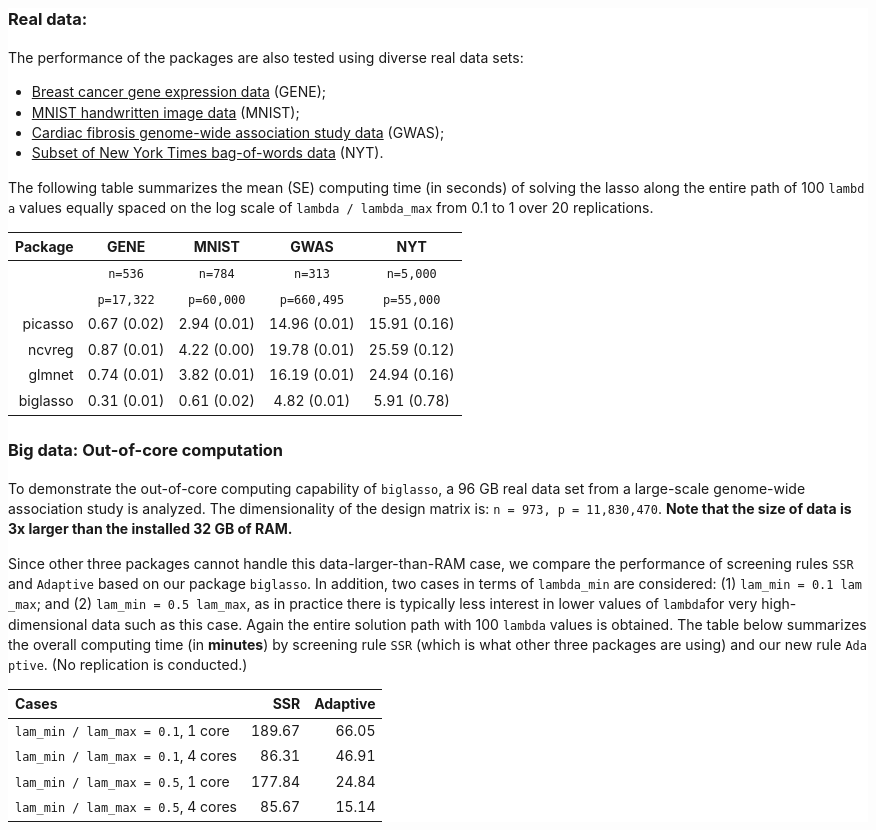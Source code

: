 
### Real data:

The performance of the packages are also tested using diverse real data sets: 
* [Breast cancer gene expression data](http://myweb.uiowa.edu/pbreheny/data/bcTCGA.html) (GENE); 
* [MNIST handwritten image data](http://yann.lecun.com/exdb/mnist/) (MNIST);
* [Cardiac fibrosis genome-wide association study data](https://arxiv.org/abs/1607.05636) (GWAS);
* [Subset of New York Times bag-of-words data](https://archive.ics.uci.edu/ml/datasets/Bag+of+Words) (NYT).

The following table summarizes the mean (SE) computing time (in seconds) of solving the lasso along the entire path of 100 `lambda` values equally spaced on the log scale of `lambda / lambda_max` from 0.1 to 1 over 20 replications.

<center>

| Package |     GENE    |    MNIST    |      GWAS    |      NYT     |
|--------:|:-----------:|:-----------:|:------------:|:------------:|
|         |   `n=536`   |   `n=784`   |    `n=313`   |   `n=5,000`  | 
|         | `p=17,322`  |  `p=60,000` |  `p=660,495` |  `p=55,000`  |
| picasso | 0.67 (0.02) | 2.94 (0.01) | 14.96 (0.01) | 15.91 (0.16) |
| ncvreg  | 0.87 (0.01) | 4.22 (0.00) | 19.78 (0.01) | 25.59 (0.12) |
| glmnet  | 0.74 (0.01) | 3.82 (0.01) | 16.19 (0.01) | 24.94 (0.16) |
|biglasso | 0.31 (0.01) | 0.61 (0.02) |  4.82 (0.01) |  5.91 (0.78) |

</center>


### Big data: Out-of-core computation

To demonstrate the out-of-core computing capability of `biglasso`, a 96 GB real data set from a large-scale genome-wide association study is analyzed. The dimensionality of the design matrix is: `n = 973, p = 11,830,470`. **Note that the size of data is 3x larger than the installed 32 GB of RAM.**

Since other three packages cannot handle this data-larger-than-RAM case, we compare the performance of screening rules `SSR` and `Adaptive` based on our package `biglasso`. In addition, two cases in terms of `lambda_min` are considered: (1) `lam_min = 0.1 lam_max`; and (2) `lam_min = 0.5 lam_max`, as in practice there is typically less interest in lower values of `lambda`for very high-dimensional data such as this case. Again the entire solution path with 100 `lambda` values is obtained. The table below summarizes the overall computing time (in **minutes**) by screening rule ``SSR`` (which is what other three packages are using) and our new rule ``Adaptive``. (No replication is conducted.)

<center>

|               Cases                |   SSR  |  Adaptive  |
|:-----------------------------------|-------:|-----------:|
| `lam_min / lam_max = 0.1`, 1 core  | 189.67 |    66.05   | 
| `lam_min / lam_max = 0.1`, 4 cores |  86.31 |    46.91   |
| `lam_min / lam_max = 0.5`, 1 core  | 177.84 |    24.84   | 
| `lam_min / lam_max = 0.5`, 4 cores |  85.67 |    15.14   |
